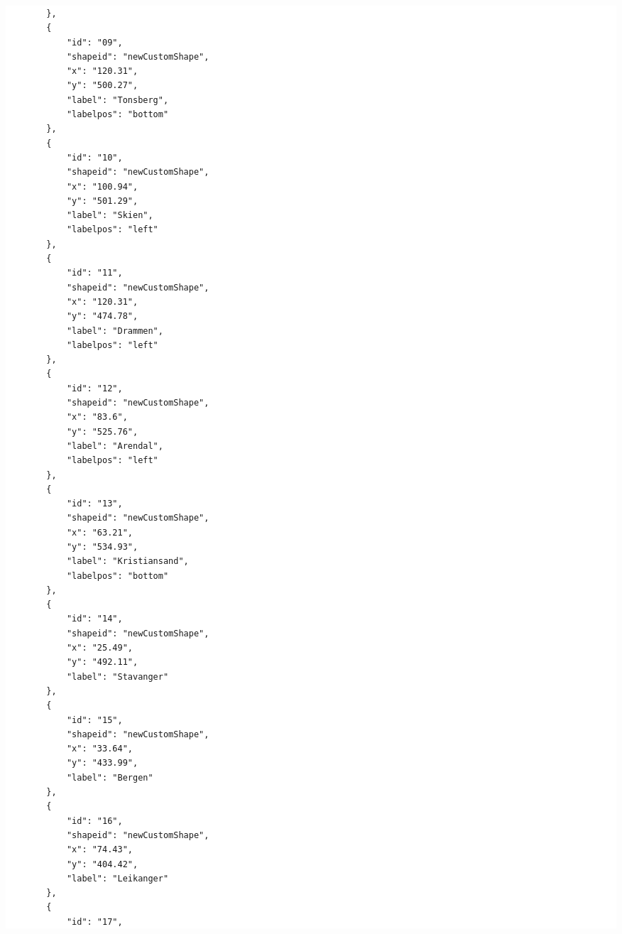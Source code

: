             },
            {
                "id": "09",
                "shapeid": "newCustomShape",
                "x": "120.31",
                "y": "500.27",
                "label": "Tonsberg",
                "labelpos": "bottom"
            },
            {
                "id": "10",
                "shapeid": "newCustomShape",
                "x": "100.94",
                "y": "501.29",
                "label": "Skien",
                "labelpos": "left"
            },
            {
                "id": "11",
                "shapeid": "newCustomShape",
                "x": "120.31",
                "y": "474.78",
                "label": "Drammen",
                "labelpos": "left"
            },
            {
                "id": "12",
                "shapeid": "newCustomShape",
                "x": "83.6",
                "y": "525.76",
                "label": "Arendal",
                "labelpos": "left"
            },
            {
                "id": "13",
                "shapeid": "newCustomShape",
                "x": "63.21",
                "y": "534.93",
                "label": "Kristiansand",
                "labelpos": "bottom"
            },
            {
                "id": "14",
                "shapeid": "newCustomShape",
                "x": "25.49",
                "y": "492.11",
                "label": "Stavanger"
            },
            {
                "id": "15",
                "shapeid": "newCustomShape",
                "x": "33.64",
                "y": "433.99",
                "label": "Bergen"
            },
            {
                "id": "16",
                "shapeid": "newCustomShape",
                "x": "74.43",
                "y": "404.42",
                "label": "Leikanger"
            },
            {
                "id": "17",